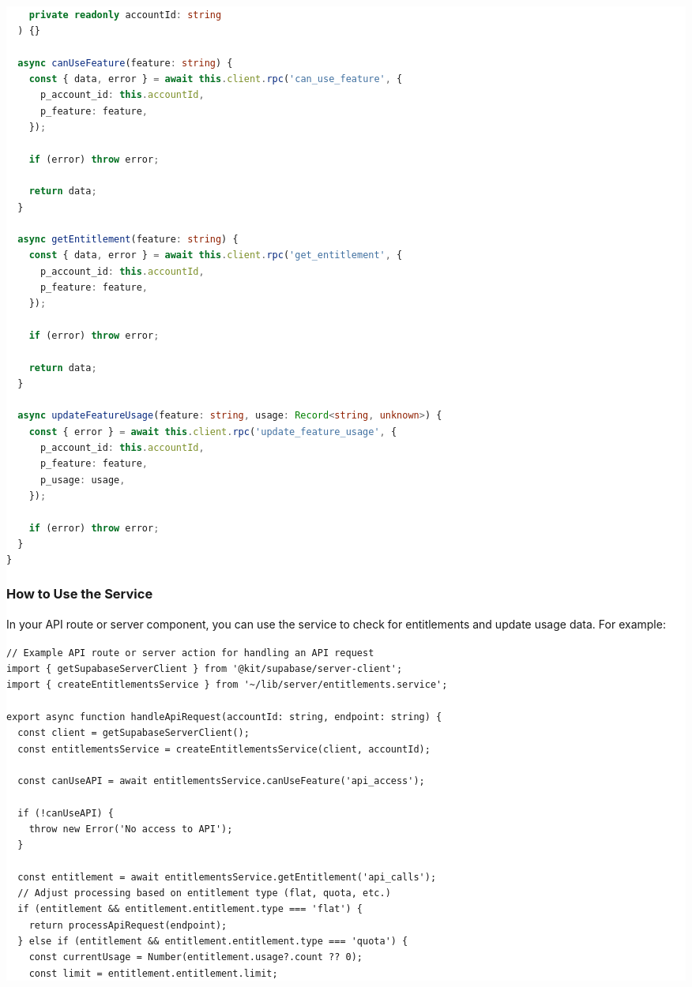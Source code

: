 ```typescript {% title="apps/web/lib/server/entitlements.service.ts" %}
    private readonly accountId: string
  ) {}

  async canUseFeature(feature: string) {
    const { data, error } = await this.client.rpc('can_use_feature', {
      p_account_id: this.accountId,
      p_feature: feature,
    });

    if (error) throw error;

    return data;
  }

  async getEntitlement(feature: string) {
    const { data, error } = await this.client.rpc('get_entitlement', {
      p_account_id: this.accountId,
      p_feature: feature,
    });

    if (error) throw error;

    return data;
  }

  async updateFeatureUsage(feature: string, usage: Record<string, unknown>) {
    const { error } = await this.client.rpc('update_feature_usage', {
      p_account_id: this.accountId,
      p_feature: feature,
      p_usage: usage,
    });

    if (error) throw error;
  }
}
```

### How to Use the Service

In your API route or server component, you can use the service to check for entitlements and update usage data. For example:

```tsx
// Example API route or server action for handling an API request
import { getSupabaseServerClient } from '@kit/supabase/server-client';
import { createEntitlementsService } from '~/lib/server/entitlements.service';

export async function handleApiRequest(accountId: string, endpoint: string) {
  const client = getSupabaseServerClient();
  const entitlementsService = createEntitlementsService(client, accountId);

  const canUseAPI = await entitlementsService.canUseFeature('api_access');
  
  if (!canUseAPI) {
    throw new Error('No access to API');
  }

  const entitlement = await entitlementsService.getEntitlement('api_calls');
  // Adjust processing based on entitlement type (flat, quota, etc.)
  if (entitlement && entitlement.entitlement.type === 'flat') {
    return processApiRequest(endpoint);
  } else if (entitlement && entitlement.entitlement.type === 'quota') {
    const currentUsage = Number(entitlement.usage?.count ?? 0);
    const limit = entitlement.entitlement.limit;
```
